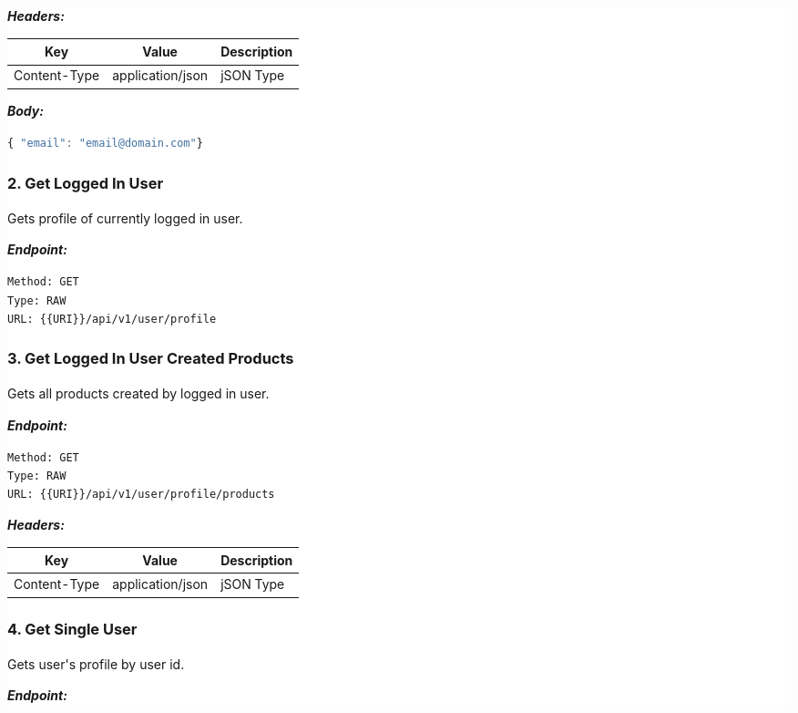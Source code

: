 ***Headers:***

| Key | Value | Description |
| --- | ------|-------------|
| Content-Type | application/json | jSON Type |



***Body:***

```js        
{ "email": "email@domain.com"}
```



### 2. Get Logged In User


Gets profile of currently logged in user.


***Endpoint:***

```bash
Method: GET
Type: RAW
URL: {{URI}}/api/v1/user/profile
```



### 3. Get Logged In User Created Products


Gets all products created by logged in user.


***Endpoint:***

```bash
Method: GET
Type: RAW
URL: {{URI}}/api/v1/user/profile/products
```


***Headers:***

| Key | Value | Description |
| --- | ------|-------------|
| Content-Type | application/json | jSON Type |



### 4. Get Single User


Gets user's profile by user id.


***Endpoint:***
